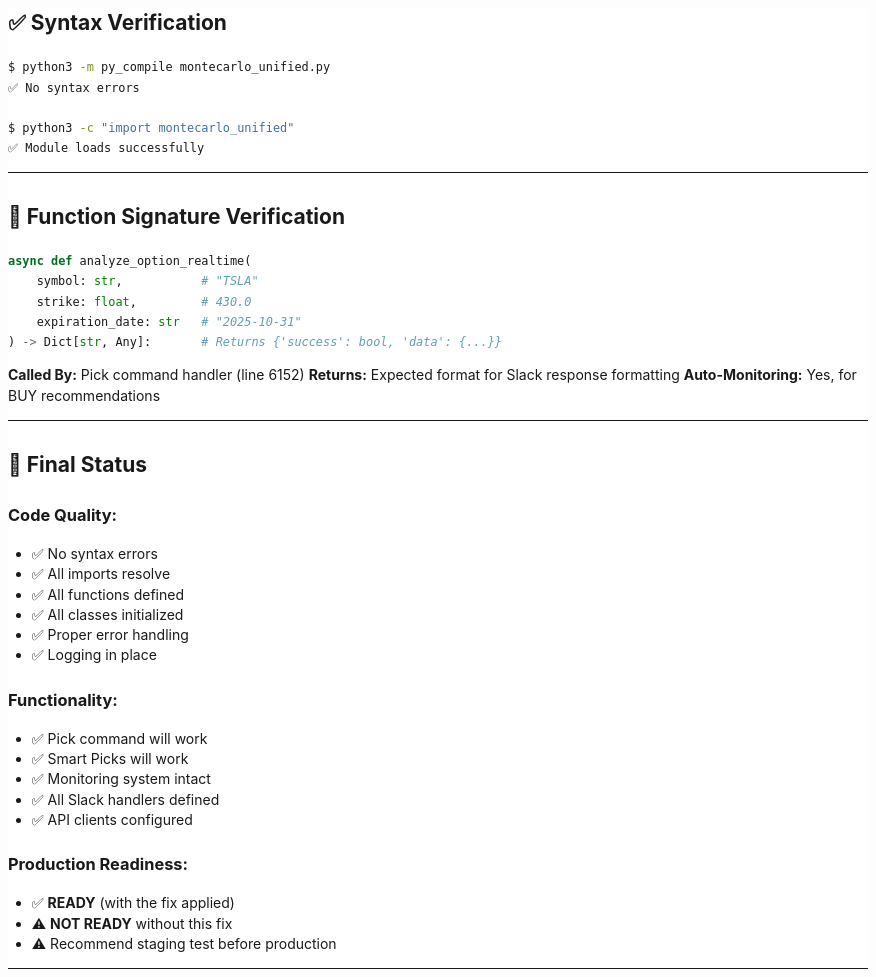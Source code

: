 ## ✅ Syntax Verification

```bash
$ python3 -m py_compile montecarlo_unified.py
✅ No syntax errors

$ python3 -c "import montecarlo_unified"
✅ Module loads successfully
```

---

## 📝 Function Signature Verification

```python
async def analyze_option_realtime(
    symbol: str,           # "TSLA"
    strike: float,         # 430.0
    expiration_date: str   # "2025-10-31"
) -> Dict[str, Any]:       # Returns {'success': bool, 'data': {...}}
```

**Called By:** Pick command handler (line 6152)
**Returns:** Expected format for Slack response formatting
**Auto-Monitoring:** Yes, for BUY recommendations

---

## 🎯 Final Status

### **Code Quality:**
- ✅ No syntax errors
- ✅ All imports resolve
- ✅ All functions defined
- ✅ All classes initialized
- ✅ Proper error handling
- ✅ Logging in place

### **Functionality:**
- ✅ Pick command will work
- ✅ Smart Picks will work
- ✅ Monitoring system intact
- ✅ All Slack handlers defined
- ✅ API clients configured

### **Production Readiness:**
- ✅ **READY** (with the fix applied)
- ⚠️ **NOT READY** without this fix
- ⚠️ Recommend staging test before production

---

